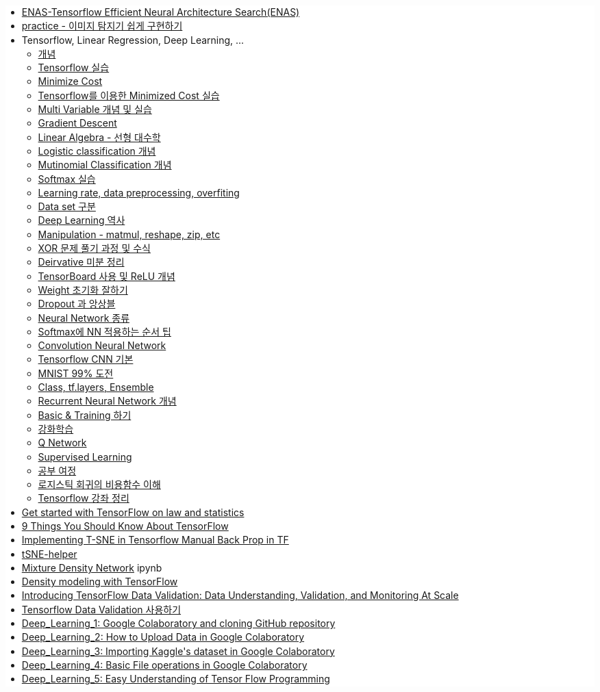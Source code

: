 * [ENAS-Tensorflow Efficient Neural Architecture Search(ENAS)](https://github.com/MINGUKKANG/ENAS-Tensorflow)
* [practice - 이미지 탐지기 쉽게 구현하기](https://medium.com/n42-corp/%EC%9D%B4%EB%AF%B8%EC%A7%80-%ED%83%90%EC%A7%80%EA%B8%B0-%EC%89%BD%EA%B2%8C-%EA%B5%AC%ED%98%84%ED%95%98%EA%B8%B0-abd967638c8e)
* Tensorflow, Linear Regression, Deep Learning, ...
  * [개념](http://mobicon.tistory.com/513)
  * [Tensorflow 실습](http://mobicon.tistory.com/514)
  * [Minimize Cost](http://mobicon.tistory.com/515)
  * [Tensorflow를 이용한 Minimized Cost 실습](http://mobicon.tistory.com/516)
  * [Multi Variable 개념 및 실습](http://mobicon.tistory.com/517)
  * [Gradient Descent](http://mobicon.tistory.com/541)
  * [Linear Algebra - 선형 대수학](http://mobicon.tistory.com/542)
  * [Logistic classification 개념](http://mobicon.tistory.com/518)
  * [Mutinomial Classification 개념](http://mobicon.tistory.com/519)
  * [Softmax 실습](http://mobicon.tistory.com/520)
  * [Learning rate, data preprocessing, overfiting](http://mobicon.tistory.com/521)
  * [Data set 구분](http://mobicon.tistory.com/522)
  * [Deep Learning 역사](http://mobicon.tistory.com/523)
  * [Manipulation - matmul, reshape, zip, etc](http://mobicon.tistory.com/524)
  * [XOR 문제 풀기 과정 및 수식](http://mobicon.tistory.com/525)
  * [Deirvative 미분 정리](http://mobicon.tistory.com/526)
  * [TensorBoard 사용 및 ReLU 개념](http://mobicon.tistory.com/527)
  * [Weight 초기화 잘하기](http://mobicon.tistory.com/528)
  * [Dropout 과 앙상블](http://mobicon.tistory.com/529)
  * [Neural Network 종류](http://mobicon.tistory.com/530)
  * [Softmax에 NN 적용하는 순서 팁](http://mobicon.tistory.com/531)
  * [Convolution Neural Network](http://mobicon.tistory.com/532)
  * [Tensorflow CNN 기본](http://mobicon.tistory.com/533)
  * [MNIST 99% 도전](http://mobicon.tistory.com/534)
  * [Class, tf.layers, Ensemble](http://mobicon.tistory.com/535)
  * [Recurrent Neural Network 개념](http://mobicon.tistory.com/536)
  * [Basic & Training 하기](http://mobicon.tistory.com/537)
  * [강화학습](http://mobicon.tistory.com/538)
  * [Q Network](http://mobicon.tistory.com/539)
  * [Supervised Learning](http://mobicon.tistory.com/540)
  * [공부 여정](http://mobicon.tistory.com/543)
  * [로지스틱 회귀의 비용함수 이해](http://mobicon.tistory.com/544)
  * [Tensorflow 강좌 정리](http://mobicon.tistory.com/546)
* [Get started with TensorFlow on law and statistics](https://medium.freecodecamp.org/tensorflow-starter-on-law-and-statistics-646072b93b5a)
* [9 Things You Should Know About TensorFlow](https://hackernoon.com/9-things-you-should-know-about-tensorflow-9cf0a05e4995)
* [Implementing T-SNE in Tensorflow Manual Back Prop in TF](https://towardsdatascience.com/implementing-t-sne-in-tensorflow-manual-back-prop-in-tf-b08c21ee8e06)
* [tSNE-helper](https://github.com/chaddy1004/tSNE-helper)
* [Mixture Density Network](https://github.com/dh7/ML-Tutorial-Notebooks/blob/master/tf-MDN.ipynb) ipynb
* [Density modeling with TensorFlow](https://github.com/sjchoi86/density_network/)
* [Introducing TensorFlow Data Validation: Data Understanding, Validation, and Monitoring At Scale](https://medium.com/tensorflow/introducing-tensorflow-data-validation-data-understanding-validation-and-monitoring-at-scale-d38e3952c2f0?linkId=56682628)
* [Tensorflow Data Validation 사용하기](https://zzsza.github.io/mlops/2019/05/12/tensorflow-data-validation-basic/)
* [Deep_Learning_1: Google Colaboratory and cloning GitHub repository](https://www.youtube.com/watch?v=Bn_jRbQcmV4)
* [Deep_Learning_2: How to Upload Data in Google Colaboratory](https://www.youtube.com/watch?v=0rygVrmHidg)
* [Deep_Learning_3: Importing Kaggle's dataset in Google Colaboratory](https://www.youtube.com/watch?v=tGw-ZACouik)
* [Deep_Learning_4: Basic File operations in Google Colaboratory](https://www.youtube.com/watch?v=It27JIabAzc)
* [Deep_Learning_5: Easy Understanding of Tensor Flow Programming](https://www.youtube.com/watch?v=Bn2gITckiD0)